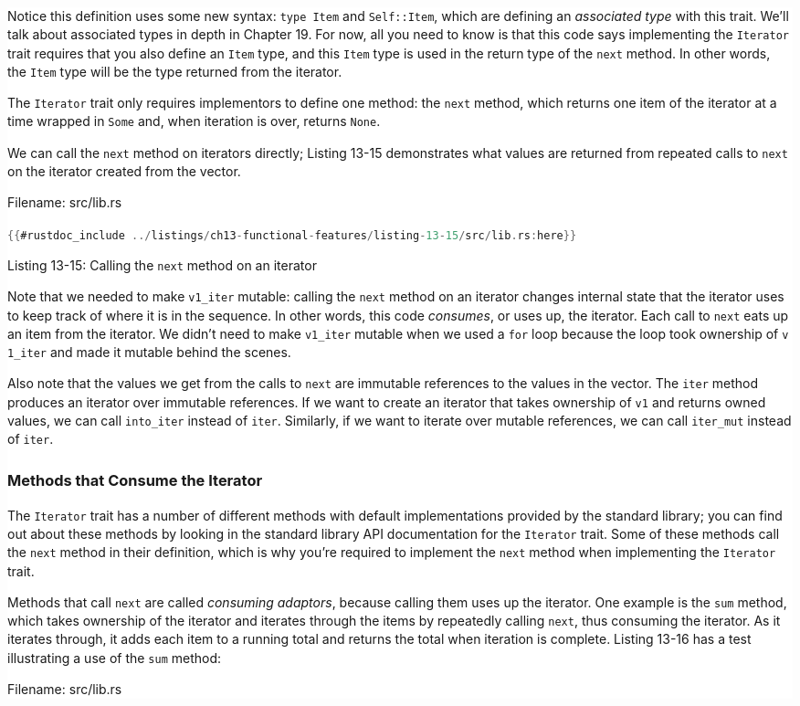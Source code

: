 Notice this definition uses some new syntax: `type Item` and `Self::Item`,
which are defining an *associated type* with this trait. We’ll talk about
associated types in depth in Chapter 19. For now, all you need to know is that
this code says implementing the `Iterator` trait requires that you also define
an `Item` type, and this `Item` type is used in the return type of the `next`
method. In other words, the `Item` type will be the type returned from the
iterator.

The `Iterator` trait only requires implementors to define one method: the
`next` method, which returns one item of the iterator at a time wrapped in
`Some` and, when iteration is over, returns `None`.

We can call the `next` method on iterators directly; Listing 13-15 demonstrates
what values are returned from repeated calls to `next` on the iterator created
from the vector.

<span class="filename">Filename: src/lib.rs</span>

```rust
{{#rustdoc_include ../listings/ch13-functional-features/listing-13-15/src/lib.rs:here}}
```

<span class="caption">Listing 13-15: Calling the `next` method on an
iterator</span>

Note that we needed to make `v1_iter` mutable: calling the `next` method on an
iterator changes internal state that the iterator uses to keep track of where
it is in the sequence. In other words, this code *consumes*, or uses up, the
iterator. Each call to `next` eats up an item from the iterator. We didn’t need
to make `v1_iter` mutable when we used a `for` loop because the loop took
ownership of `v1_iter` and made it mutable behind the scenes.

Also note that the values we get from the calls to `next` are immutable
references to the values in the vector. The `iter` method produces an iterator
over immutable references. If we want to create an iterator that takes
ownership of `v1` and returns owned values, we can call `into_iter` instead of
`iter`. Similarly, if we want to iterate over mutable references, we can call
`iter_mut` instead of `iter`.

### Methods that Consume the Iterator

The `Iterator` trait has a number of different methods with default
implementations provided by the standard library; you can find out about these
methods by looking in the standard library API documentation for the `Iterator`
trait. Some of these methods call the `next` method in their definition, which
is why you’re required to implement the `next` method when implementing the
`Iterator` trait.

Methods that call `next` are called *consuming adaptors*, because calling them
uses up the iterator. One example is the `sum` method, which takes ownership of
the iterator and iterates through the items by repeatedly calling `next`, thus
consuming the iterator. As it iterates through, it adds each item to a running
total and returns the total when iteration is complete. Listing 13-16 has a
test illustrating a use of the `sum` method:

<span class="filename">Filename: src/lib.rs</span>
